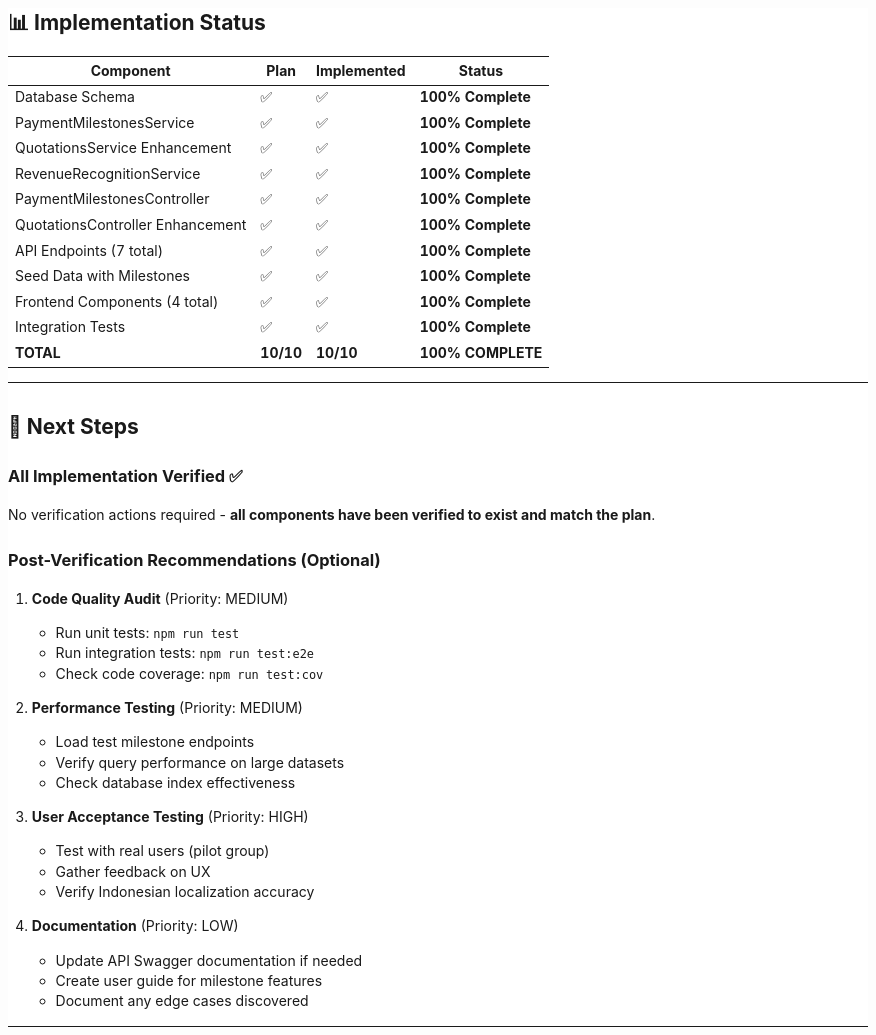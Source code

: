 
## 📊 Implementation Status

| Component | Plan | Implemented | Status |
|-----------|------|-------------|--------|
| Database Schema | ✅ | ✅ | **100% Complete** |
| PaymentMilestonesService | ✅ | ✅ | **100% Complete** |
| QuotationsService Enhancement | ✅ | ✅ | **100% Complete** |
| RevenueRecognitionService | ✅ | ✅ | **100% Complete** |
| PaymentMilestonesController | ✅ | ✅ | **100% Complete** |
| QuotationsController Enhancement | ✅ | ✅ | **100% Complete** |
| API Endpoints (7 total) | ✅ | ✅ | **100% Complete** |
| Seed Data with Milestones | ✅ | ✅ | **100% Complete** |
| Frontend Components (4 total) | ✅ | ✅ | **100% Complete** |
| Integration Tests | ✅ | ✅ | **100% Complete** |
| **TOTAL** | **10/10** | **10/10** | **100% COMPLETE** |

---

## 🔧 Next Steps

### All Implementation Verified ✅

No verification actions required - **all components have been verified to exist and match the plan**.

### Post-Verification Recommendations (Optional)

1. **Code Quality Audit** (Priority: MEDIUM)
   - Run unit tests: `npm run test`
   - Run integration tests: `npm run test:e2e`
   - Check code coverage: `npm run test:cov`

2. **Performance Testing** (Priority: MEDIUM)
   - Load test milestone endpoints
   - Verify query performance on large datasets
   - Check database index effectiveness

3. **User Acceptance Testing** (Priority: HIGH)
   - Test with real users (pilot group)
   - Gather feedback on UX
   - Verify Indonesian localization accuracy

4. **Documentation** (Priority: LOW)
   - Update API Swagger documentation if needed
   - Create user guide for milestone features
   - Document any edge cases discovered

---